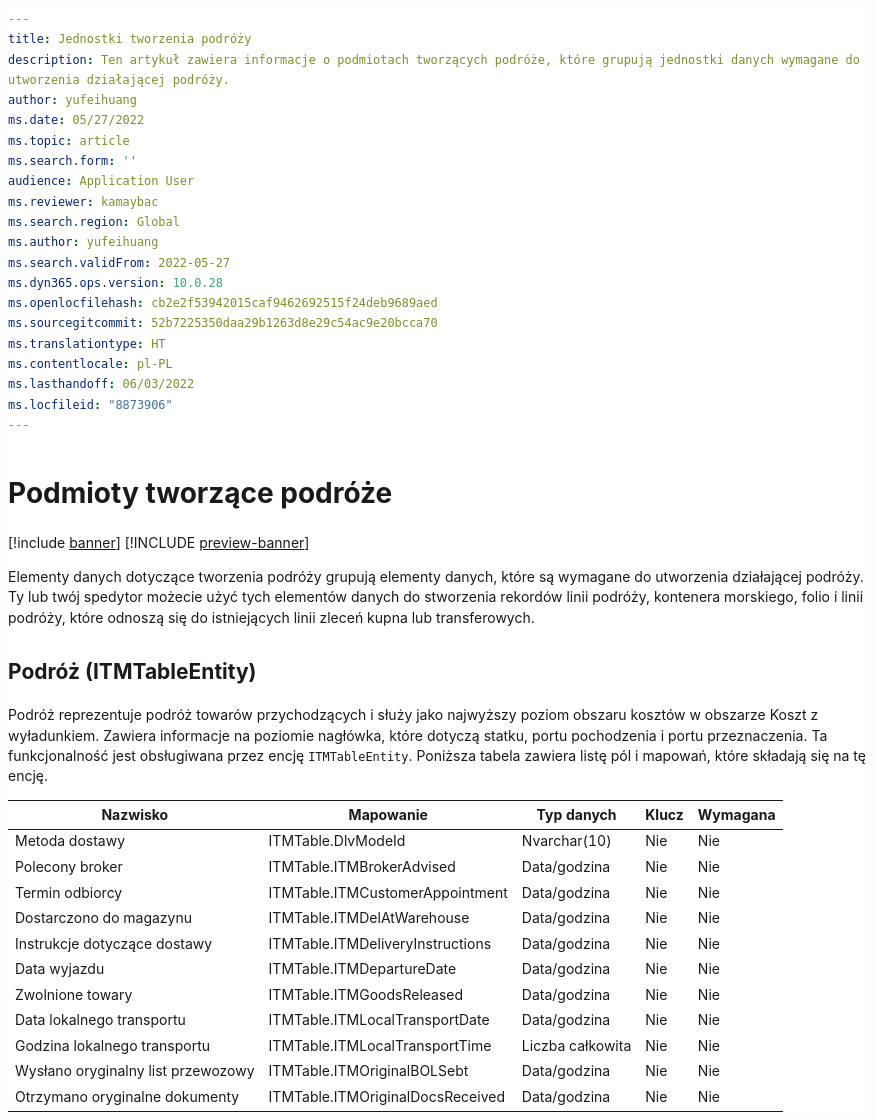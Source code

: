 ```yaml
---
title: Jednostki tworzenia podróży
description: Ten artykuł zawiera informacje o podmiotach tworzących podróże, które grupują jednostki danych wymagane do utworzenia działającej podróży.
author: yufeihuang
ms.date: 05/27/2022
ms.topic: article
ms.search.form: ''
audience: Application User
ms.reviewer: kamaybac
ms.search.region: Global
ms.author: yufeihuang
ms.search.validFrom: 2022-05-27
ms.dyn365.ops.version: 10.0.28
ms.openlocfilehash: cb2e2f53942015caf9462692515f24deb9689aed
ms.sourcegitcommit: 52b7225350daa29b1263d8e29c54ac9e20bcca70
ms.translationtype: HT
ms.contentlocale: pl-PL
ms.lasthandoff: 06/03/2022
ms.locfileid: "8873906"
---
```

# <a name="voyage-creation-entities"></a>Podmioty tworzące podróże

[!include [banner](../includes/banner.md)]
[!INCLUDE [preview-banner](../includes/preview-banner.md)]


Elementy danych dotyczące tworzenia podróży grupują elementy danych, które są wymagane do utworzenia działającej podróży. Ty lub twój spedytor możecie użyć tych elementów danych do stworzenia rekordów linii podróży, kontenera morskiego, folio i linii podróży, które odnoszą się do istniejących linii zleceń kupna lub transferowych.

## <a name="voyages-itmtableentity"></a>Podróż (ITMTableEntity)

Podróż reprezentuje podróż towarów przychodzących i służy jako najwyższy poziom obszaru kosztów w obszarze Koszt z wyładunkiem. Zawiera informacje na poziomie nagłówka, które dotyczą statku, portu pochodzenia i portu przeznaczenia. Ta funkcjonalność jest obsługiwana przez encję `ITMTableEntity`. Poniższa tabela zawiera listę pól i mapowań, które składają się na tę encję.

| Nazwisko | Mapowanie | Typ danych | Klucz | Wymagana |
|---|---|---|---|---|
| Metoda dostawy | ITMTable.DlvModeId | Nvarchar(10) | Nie | Nie |
| Polecony broker | ITMTable.ITMBrokerAdvised | Data/godzina | Nie | Nie |
| Termin odbiorcy | ITMTable.ITMCustomerAppointment | Data/godzina | Nie | Nie |
| Dostarczono do magazynu | ITMTable.ITMDelAtWarehouse | Data/godzina | Nie | Nie |
| Instrukcje dotyczące dostawy | ITMTable.ITMDeliveryInstructions | Data/godzina | Nie | Nie |
| Data wyjazdu | ITMTable.ITMDepartureDate | Data/godzina | Nie | Nie |
| Zwolnione towary | ITMTable.ITMGoodsReleased | Data/godzina | Nie | Nie |
| Data lokalnego transportu | ITMTable.ITMLocalTransportDate | Data/godzina | Nie | Nie |
| Godzina lokalnego transportu | ITMTable.ITMLocalTransportTime | Liczba całkowita | Nie | Nie |
| Wysłano oryginalny list przewozowy | ITMTable.ITMOriginalBOLSebt | Data/godzina | Nie | Nie |
| Otrzymano oryginalne dokumenty | ITMTable.ITMOriginalDocsReceived | Data/godzina | Nie | Nie |